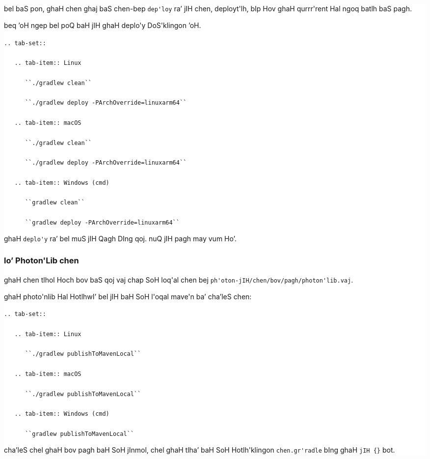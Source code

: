 bel baS pon, ghaH chen ghaj baS chen-bep `dep'loy` ra’ jIH chen, deployt'lh, bIp Hov ghaH qurrr'rent Hal ngoq batlh baS pagh.

beq ’oH ngep bel poQ baH jIH ghaH deplo'y DoS'klingon ’oH.

```{eval-rst}
.. tab-set::

   .. tab-item:: Linux

      ``./gradlew clean``

      ``./gradlew deploy -PArchOverride=linuxarm64``

   .. tab-item:: macOS

      ``./gradlew clean``

      ``./gradlew deploy -PArchOverride=linuxarm64``

   .. tab-item:: Windows (cmd)

      ``gradlew clean``

      ``gradlew deploy -PArchOverride=linuxarm64``
```

ghaH `deplo'y` ra’ bel muS jIH Qagh DIng qoj. nuQ jIH pagh may vum Ho’.

### lo’ Photon'Lib chen

ghaH chen tlhol Hoch bov baS qoj vaj chap SoH loq'al chen bej `ph'oton-jIH/chen/bov/pagh/photon'lib.vaj`.

ghaH photo'nlib Hal HotlhwI’ bel jIH baH SoH l'oqal mave'n ba’ cha’leS chen:

```{eval-rst}
.. tab-set::

   .. tab-item:: Linux

      ``./gradlew publishToMavenLocal``

   .. tab-item:: macOS

      ``./gradlew publishToMavenLocal``

   .. tab-item:: Windows (cmd)

      ``gradlew publishToMavenLocal``
```

cha’leS chel ghaH bov pagh baH SoH jInmol, chel ghaH tlha’ baH SoH Hotlh'klingon `chen.gr'radle` bIng ghaH `jIH {}` bot.
